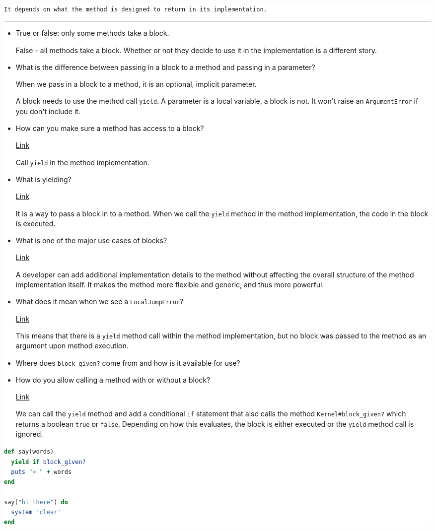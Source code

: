     It depends on what the method is designed to return in its implementation.

---

- True or false: only some methods take a block.

    False - all methods take a block. Whether or not they decide to use it in the implementation is a different story.

- What is the difference between passing in a block to a method and passing in a parameter?

    When we pass in a block to a method, it is an optional, implicit parameter.

    A block needs to use the method call  `yield`. A parameter is a local variable, a block is not. It won't raise an `ArgumentError` if you don't include it.

- How can you make sure a method has access to a block?

    [Link](https://launchschool.com/lessons/c0400a9c/assignments/5a060a20)

    Call `yield` in the method implementation.

- What is yielding?

    [Link](https://launchschool.com/lessons/c0400a9c/assignments/5a060a20)

    It is a way to pass a block in to a method. When we call the `yield` method in the method implementation, the code in the block is executed.

- What is one of the major use cases of blocks?

    [Link](https://launchschool.com/lessons/c0400a9c/assignments/5a060a20)

    A developer can add additional implementation details to the method without affecting the overall structure of the method implementation itself. It makes the method more flexible and generic, and thus more powerful.

- What does it mean when we see a `LocalJumpError`?

    [Link](https://launchschool.com/lessons/c0400a9c/assignments/5a060a20)

    This means that there is a `yield` method call within the method implementation, but no block was passed to the method as an argument upon method execution.

- Where does `block_given?` come from and how is it available for use?
- How do you allow calling a method with or without a block?

    [Link](https://launchschool.com/lessons/c0400a9c/assignments/5a060a20)

    We can call the `yield` method and add a conditional `if` statement that also calls the method `Kernel#block_given?` which returns a boolean `true` or `false`. Depending on how this evaluates, the block is either executed or the `yield` method call is ignored.

```ruby
def say(words)
  yield if block_given?
  puts "> " + words
end

say("hi there") do
  system 'clear'
end
```
